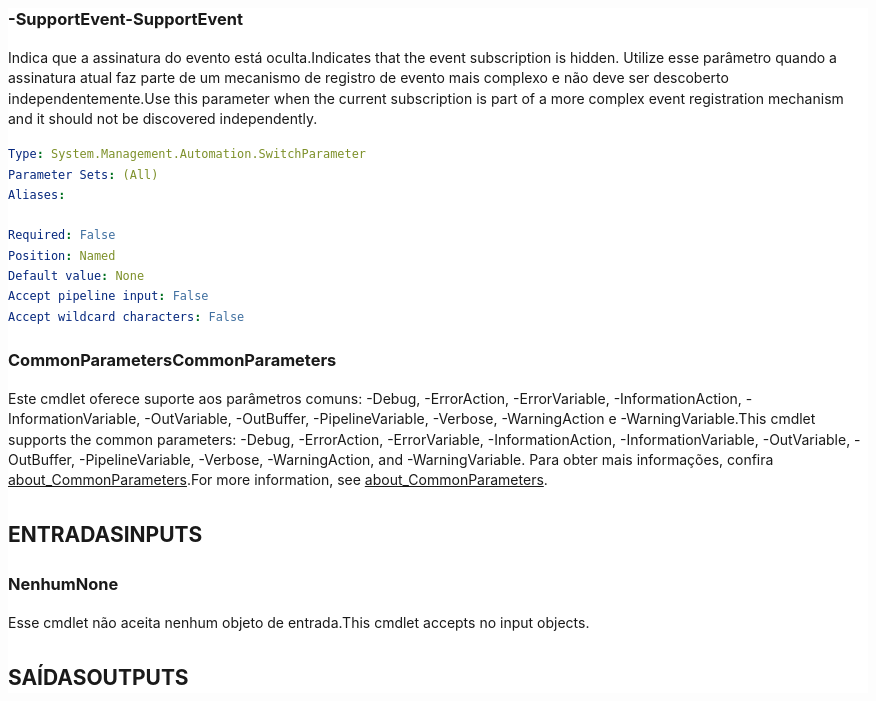 ### <span data-ttu-id="cbecf-182">-SupportEvent</span><span class="sxs-lookup"><span data-stu-id="cbecf-182">-SupportEvent</span></span>

<span data-ttu-id="cbecf-183">Indica que a assinatura do evento está oculta.</span><span class="sxs-lookup"><span data-stu-id="cbecf-183">Indicates that the event subscription is hidden.</span></span> <span data-ttu-id="cbecf-184">Utilize esse parâmetro quando a assinatura atual faz parte de um mecanismo de registro de evento mais complexo e não deve ser descoberto independentemente.</span><span class="sxs-lookup"><span data-stu-id="cbecf-184">Use this parameter when the current subscription is part of a more complex event registration mechanism and it should not be discovered independently.</span></span>

```yaml
Type: System.Management.Automation.SwitchParameter
Parameter Sets: (All)
Aliases:

Required: False
Position: Named
Default value: None
Accept pipeline input: False
Accept wildcard characters: False
```

### <span data-ttu-id="cbecf-185">CommonParameters</span><span class="sxs-lookup"><span data-stu-id="cbecf-185">CommonParameters</span></span>

<span data-ttu-id="cbecf-186">Este cmdlet oferece suporte aos parâmetros comuns: -Debug, -ErrorAction, -ErrorVariable, -InformationAction, -InformationVariable, -OutVariable, -OutBuffer, -PipelineVariable, -Verbose, -WarningAction e -WarningVariable.</span><span class="sxs-lookup"><span data-stu-id="cbecf-186">This cmdlet supports the common parameters: -Debug, -ErrorAction, -ErrorVariable, -InformationAction, -InformationVariable, -OutVariable, -OutBuffer, -PipelineVariable, -Verbose, -WarningAction, and -WarningVariable.</span></span> <span data-ttu-id="cbecf-187">Para obter mais informações, confira [about_CommonParameters](https://go.microsoft.com/fwlink/?LinkID=113216).</span><span class="sxs-lookup"><span data-stu-id="cbecf-187">For more information, see [about_CommonParameters](https://go.microsoft.com/fwlink/?LinkID=113216).</span></span>

## <span data-ttu-id="cbecf-188">ENTRADAS</span><span class="sxs-lookup"><span data-stu-id="cbecf-188">INPUTS</span></span>

### <span data-ttu-id="cbecf-189">Nenhum</span><span class="sxs-lookup"><span data-stu-id="cbecf-189">None</span></span>

<span data-ttu-id="cbecf-190">Esse cmdlet não aceita nenhum objeto de entrada.</span><span class="sxs-lookup"><span data-stu-id="cbecf-190">This cmdlet accepts no input objects.</span></span>

## <span data-ttu-id="cbecf-191">SAÍDAS</span><span class="sxs-lookup"><span data-stu-id="cbecf-191">OUTPUTS</span></span>

